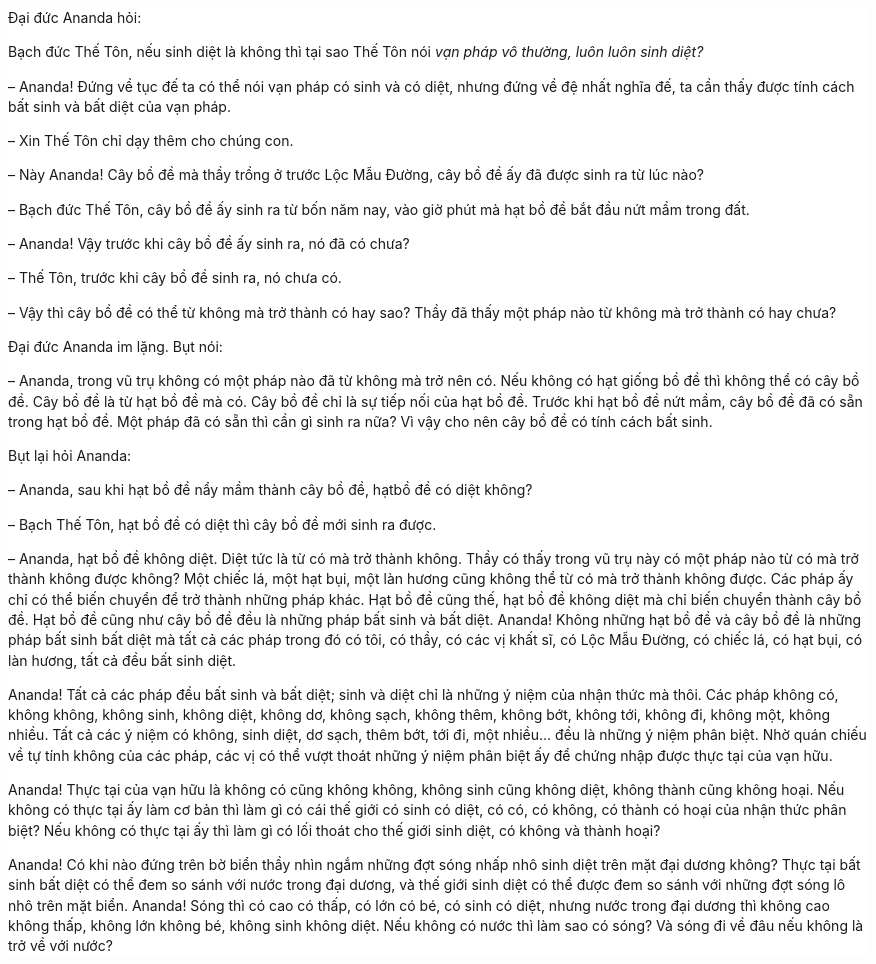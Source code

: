 Đại đức Ananda hỏi:

Bạch đức Thế Tôn, nếu sinh diệt là không thì tại sao Thế Tôn nói _vạn pháp vô thường, luôn luôn sinh diệt?_

– Ananda! Đứng về tục đế ta có thể nói vạn pháp có sinh và có diệt, nhưng đứng về đệ nhất nghĩa đế, ta cần thấy được tính cách bất sinh và bất diệt của vạn pháp.

– Xin Thế Tôn chỉ dạy thêm cho chúng con.

– Này Ananda! Cây bồ đề mà thầy trồng ở trước Lộc Mẫu Đường, cây bồ đề ấy đã được sinh ra từ lúc nào?

– Bạch đức Thế Tôn, cây bồ đề ấy sinh ra từ bốn năm nay, vào giờ phút mà hạt bồ đề bắt đầu nứt mầm trong đất.

– Ananda! Vậy trước khi cây bồ đề ấy sinh ra, nó đã có chưa?

– Thế Tôn, trước khi cây bồ đề sinh ra, nó chưa có.

– Vậy thì cây bồ đề có thể từ không mà trở thành có hay sao? Thầy đã thấy một pháp nào từ không mà trở thành có hay chưa?

Đại đức Ananda im lặng. Bụt nói:

– Ananda, trong vũ trụ không có một pháp nào đã từ không mà trở nên có. Nếu không có hạt giống bồ đề thì không thể có cây bồ đề. Cây bồ đề là từ hạt bồ đề mà có. Cây bồ đề chỉ là sự tiếp nối của hạt bồ đề. Trước khi hạt bồ đề nứt mầm, cây bồ đề đã có sẵn trong hạt bồ đề. Một pháp đã có sẵn thì cần gì sinh ra nữa? Vì vậy cho nên cây bồ đề có tính cách bất sinh.

Bụt lại hỏi Ananda:

– Ananda, sau khi hạt bồ đề nẩy mầm thành cây bồ đề, hạtbồ đề có diệt không?

– Bạch Thế Tôn, hạt bồ đề có diệt thì cây bồ đề mới sinh ra được.

– Ananda, hạt bồ đề không diệt. Diệt tức là từ có mà trở thành không. Thầy có thấy trong vũ trụ này có một pháp nào từ có mà trở thành không được không? Một chiếc lá, một hạt bụi, một làn hương cũng không thể từ có mà trở thành không được. Các pháp ấy chỉ có thể biến chuyển để trở thành những pháp khác. Hạt bồ đề cũng thế, hạt bồ đề không diệt mà chỉ biến chuyển thành cây bồ đề. Hạt bồ đề cũng như cây bồ đề đều là những pháp bất sinh và bất diệt. Ananda! Không những hạt bồ đề và cây bồ đề là những pháp bất sinh bất diệt mà tất cả các pháp trong đó có tôi, có thầy, có các vị khất sĩ, có Lộc Mẫu Đường, có chiếc lá, có hạt bụi, có làn hương, tất cả đều bất sinh diệt.

Ananda! Tất cả các pháp đều bất sinh và bất diệt; sinh và diệt chỉ là những ý niệm của nhận thức mà thôi. Các pháp không có, không không, không sinh, không diệt, không dơ, không sạch, không thêm, không bớt, không tới, không đi, không một, không nhiều. Tất cả các ý niệm có không, sinh diệt, dơ sạch, thêm bớt, tới đi, một nhiều… đều là những ý niệm phân biệt. Nhờ quán chiếu về tự tính không của các pháp, các vị có thể vượt thoát những ý niệm phân biệt ấy để chứng nhập được thực tại của vạn hữu.

Ananda! Thực tại của vạn hữu là không có cũng không không, không sinh cũng không diệt, không thành cũng không hoại. Nếu không có thực tại ấy làm cơ bản thì làm gì có cái thế giới có sinh có diệt, có có, có không, có thành có hoại của nhận thức phân biệt? Nếu không có thực tại ấy thì làm gì có lối thoát cho thế giới sinh diệt, có không và thành hoại?

Ananda! Có khi nào đứng trên bờ biển thầy nhìn ngắm những đợt sóng nhấp nhô sinh diệt trên mặt đại dương không? Thực tại bất sinh bất diệt có thể đem so sánh với nước trong đại dương, và thế giới sinh diệt có thể được đem so sánh với những đợt sóng lô nhô trên mặt biển. Ananda! Sóng thì có cao có thấp, có lớn có bé, có sinh có diệt, nhưng nước trong đại dương thì không cao không thấp, không lớn không bé, không sinh không diệt. Nếu không có nước thì làm sao có sóng? Và sóng đi về đâu nếu không là trở về với nước?
